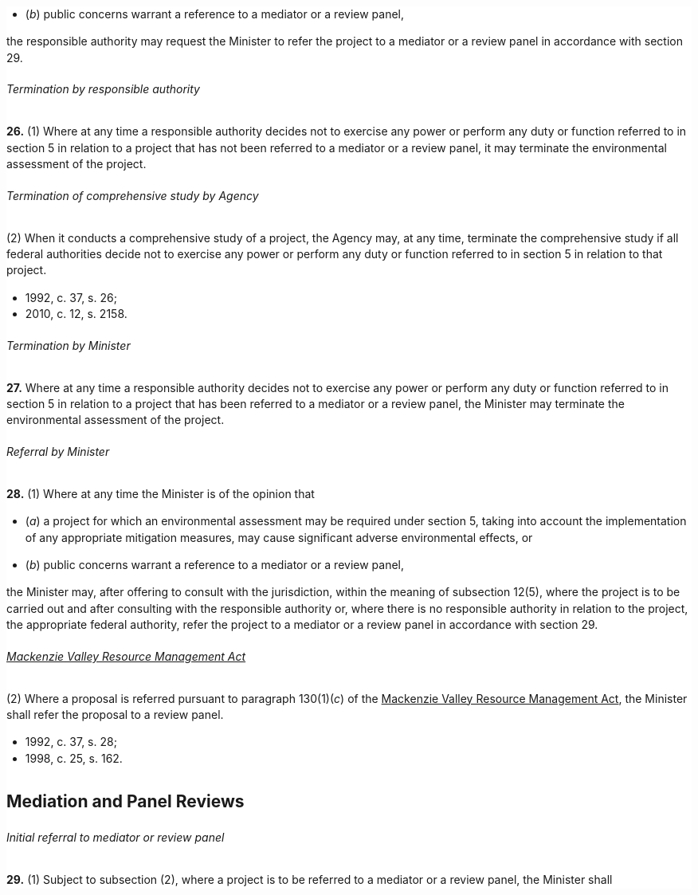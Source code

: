   * (_b_) public concerns warrant a reference to a mediator or a review panel,

the responsible authority may request the Minister to refer the project to a mediator or a review panel in accordance with section 29.

###### Termination by responsible authority

**26.** (1) Where at any time a responsible authority decides not to exercise any power or perform any duty or function referred to in section 5 in relation to a project that has not been referred to a mediator or a review panel, it may terminate the environmental assessment of the project.

###### Termination of comprehensive study by Agency

(2) When it conducts a comprehensive study of a project, the Agency may, at any time, terminate the comprehensive study if all federal authorities decide not to exercise any power or perform any duty or function referred to in section 5 in relation to that project.

  * 1992, c. 37, s. 26;
  * 2010, c. 12, s. 2158.

###### Termination by Minister

**27.** Where at any time a responsible authority decides not to exercise any power or perform any duty or function referred to in section 5 in relation to a project that has been referred to a mediator or a review panel, the Minister may terminate the environmental assessment of the project.

###### Referral by Minister

**28.** (1) Where at any time the Minister is of the opinion that

  * (_a_) a project for which an environmental assessment may be required under section 5, taking into account the implementation of any appropriate mitigation measures, may cause significant adverse environmental effects, or

  * (_b_) public concerns warrant a reference to a mediator or a review panel,

the Minister may, after offering to consult with the jurisdiction, within the meaning of subsection 12(5), where the project is to be carried out and after consulting with the responsible authority or, where there is no responsible authority in relation to the project, the appropriate federal authority, refer the project to a mediator or a review panel in accordance with section 29.

###### [Mackenzie Valley Resource Management Act](/canada/eng/acts/M/M-0.2.md)

(2) Where a proposal is referred pursuant to paragraph 130(1)(_c_) of the [Mackenzie Valley Resource Management Act](/canada/eng/acts/M/M-0.2.md), the Minister shall refer the proposal to a review panel.

  * 1992, c. 37, s. 28;
  * 1998, c. 25, s. 162.

## Mediation and Panel Reviews

###### Initial referral to mediator or review panel

**29.** (1) Subject to subsection (2), where a project is to be referred to a mediator or a review panel, the Minister shall
